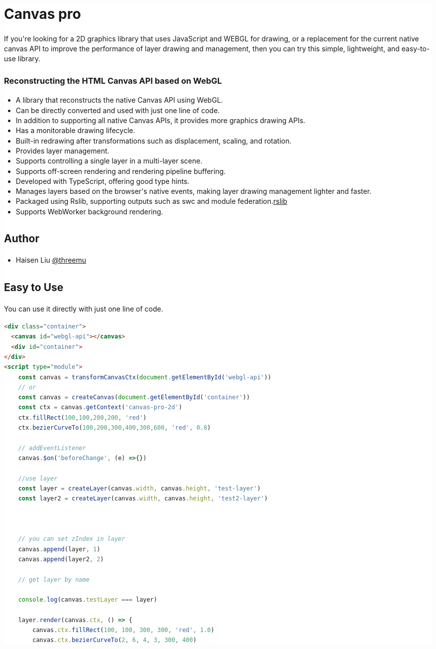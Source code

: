 # Canvas pro

If you're looking for a 2D graphics library that uses JavaScript and WEBGL for drawing, or a replacement for the current native canvas API to improve the performance of layer drawing and management, then you can try this simple, lightweight, and easy-to-use library.

### Reconstructing the HTML Canvas API based on WebGL
- A library that reconstructs the native Canvas API using WebGL.
- Can be directly converted and used with just one line of code.
- In addition to supporting all native Canvas APIs, it provides more graphics drawing APIs.
- Has a monitorable drawing lifecycle.
- Built-in redrawing after transformations such as displacement, scaling, and rotation.
- Provides layer management.
- Supports controlling a single layer in a multi-layer scene.
- Supports off-screen rendering and rendering pipeline buffering.
- Developed with TypeScript, offering good type hints.
- Manages layers based on the browser's native events, making layer drawing management lighter and faster.
- Packaged using Rslib, supporting outputs such as swc and module federation.[rslib](https://lib.rsbuild.dev/zh/guide/start/quick-start)
- Supports WebWorker background rendering.

## Author

- Haisen Liu [@threemu](http://threemu.top) 

## Easy to Use
You can use it directly with just one line of code.
```html
<div class="container">
  <canvas id="webgl-api"></canvas>
  <div id="container">
</div>    
<script type="module">
    const canvas = transformCanvasCtx(document.getElementById('webgl-api'))
    // or
    const canvas = createCanvas(document.getElementById('container'))
    const ctx = canvas.getContext('canvas-pro-2d')
    ctx.fillRect(100,100,200,200, 'red')
    ctx.bezierCurveTo(100,200,300,400,300,600, 'red', 0.8)
    
    // addEventListener
    canvas.$on('beforeChange', (e) =>{})

    //use layer
    const layer = createLayer(canvas.width, canvas.height, 'test-layer')
    const layer2 = createLayer(canvas.width, canvas.height, 'test2-layer')
    
   

    // you can set zIndex in layer
    canvas.append(layer, 1)
    canvas.append(layer2, 2)

    // get layer by name
    
    console.log(canvas.testLayer === layer)

    layer.render(canvas.ctx, () => {
        canvas.ctx.fillRect(100, 100, 300, 300, 'red', 1.0)
        canvas.ctx.bezierCurveTo(2, 6, 4, 3, 300, 400)
```
